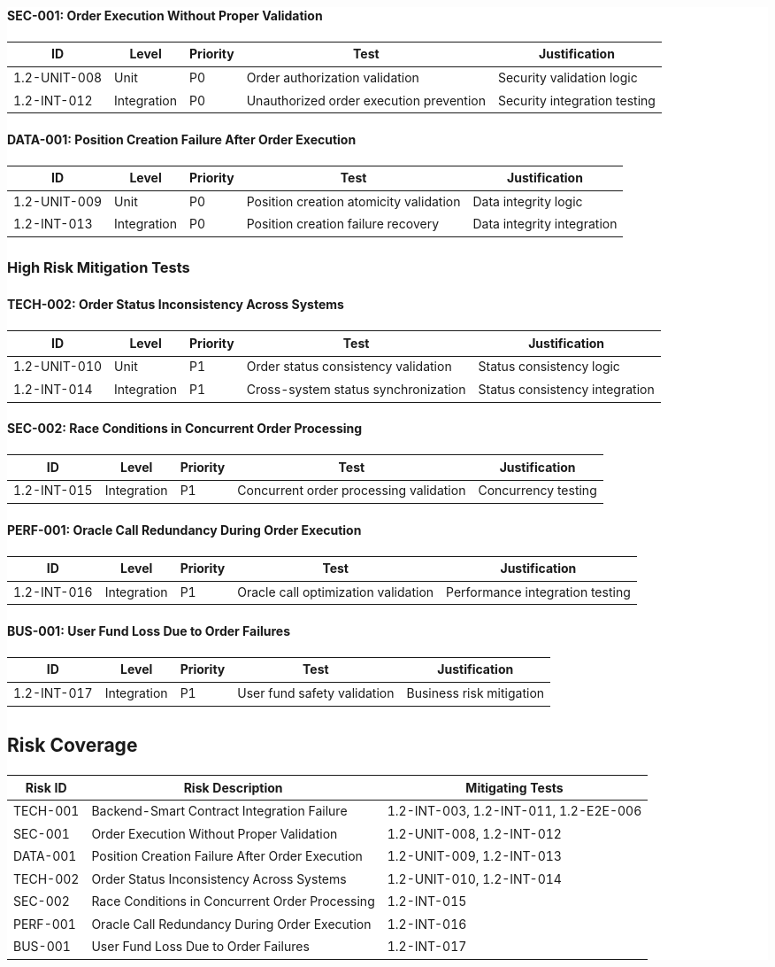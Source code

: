 #### SEC-001: Order Execution Without Proper Validation

| ID           | Level       | Priority | Test                      | Justification            |
| ------------ | ----------- | -------- | ------------------------- | ------------------------ |
| 1.2-UNIT-008 | Unit        | P0       | Order authorization validation | Security validation logic |
| 1.2-INT-012  | Integration | P0       | Unauthorized order execution prevention | Security integration testing |

#### DATA-001: Position Creation Failure After Order Execution

| ID           | Level       | Priority | Test                      | Justification            |
| ------------ | ----------- | -------- | ------------------------- | ------------------------ |
| 1.2-UNIT-009 | Unit        | P0       | Position creation atomicity validation | Data integrity logic |
| 1.2-INT-013  | Integration | P0       | Position creation failure recovery | Data integrity integration |

### High Risk Mitigation Tests

#### TECH-002: Order Status Inconsistency Across Systems

| ID           | Level       | Priority | Test                      | Justification            |
| ------------ | ----------- | -------- | ------------------------- | ------------------------ |
| 1.2-UNIT-010 | Unit        | P1       | Order status consistency validation | Status consistency logic |
| 1.2-INT-014  | Integration | P1       | Cross-system status synchronization | Status consistency integration |

#### SEC-002: Race Conditions in Concurrent Order Processing

| ID           | Level       | Priority | Test                      | Justification            |
| ------------ | ----------- | -------- | ------------------------- | ------------------------ |
| 1.2-INT-015  | Integration | P1       | Concurrent order processing validation | Concurrency testing |

#### PERF-001: Oracle Call Redundancy During Order Execution

| ID           | Level       | Priority | Test                      | Justification            |
| ------------ | ----------- | -------- | ------------------------- | ------------------------ |
| 1.2-INT-016  | Integration | P1       | Oracle call optimization validation | Performance integration testing |

#### BUS-001: User Fund Loss Due to Order Failures

| ID           | Level       | Priority | Test                      | Justification            |
| ------------ | ----------- | -------- | ------------------------- | ------------------------ |
| 1.2-INT-017  | Integration | P1       | User fund safety validation | Business risk mitigation |

## Risk Coverage

| Risk ID | Risk Description | Mitigating Tests |
|---------|------------------|------------------|
| TECH-001 | Backend-Smart Contract Integration Failure | 1.2-INT-003, 1.2-INT-011, 1.2-E2E-006 |
| SEC-001 | Order Execution Without Proper Validation | 1.2-UNIT-008, 1.2-INT-012 |
| DATA-001 | Position Creation Failure After Order Execution | 1.2-UNIT-009, 1.2-INT-013 |
| TECH-002 | Order Status Inconsistency Across Systems | 1.2-UNIT-010, 1.2-INT-014 |
| SEC-002 | Race Conditions in Concurrent Order Processing | 1.2-INT-015 |
| PERF-001 | Oracle Call Redundancy During Order Execution | 1.2-INT-016 |
| BUS-001 | User Fund Loss Due to Order Failures | 1.2-INT-017 |
